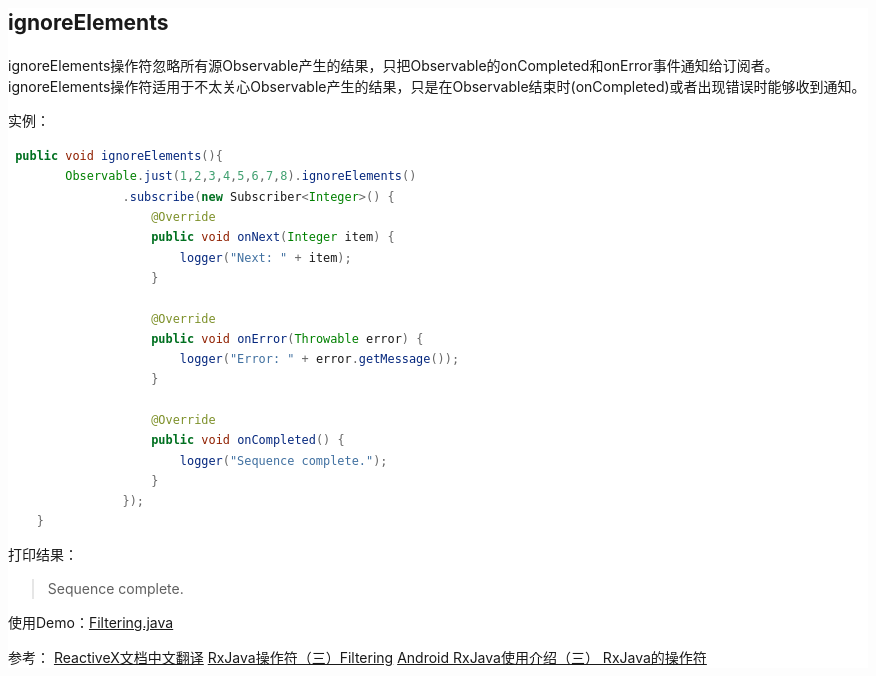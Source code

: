 ## ignoreElements 
ignoreElements操作符忽略所有源Observable产生的结果，只把Observable的onCompleted和onError事件通知给订阅者。
ignoreElements操作符适用于不太关心Observable产生的结果，只是在Observable结束时(onCompleted)或者出现错误时能够收到通知。

实例：
```java
 public void ignoreElements(){
        Observable.just(1,2,3,4,5,6,7,8).ignoreElements()
                .subscribe(new Subscriber<Integer>() {
                    @Override
                    public void onNext(Integer item) {
                        logger("Next: " + item);
                    }

                    @Override
                    public void onError(Throwable error) {
                        logger("Error: " + error.getMessage());
                    }

                    @Override
                    public void onCompleted() {
                        logger("Sequence complete.");
                    }
                });
    }
```

打印结果： 
>Sequence complete.


使用Demo：[Filtering.java](https://github.com/BoBoMEe/RxJavaLearn/blob/master/app/src/main/java/com/bobomee/android/rxjavaexample/Filter)

参考：
[ReactiveX文档中文翻译](https://mcxiaoke.gitbooks.io/rxdocs/content/operators/Filtering-Observables.html)
[RxJava操作符（三）Filtering](http://mushuichuan.com/2015/12/11/rxjava-operator-3/)
[Android RxJava使用介绍（三） RxJava的操作符](http://blog.csdn.net/job_hesc/article/details/46495281)